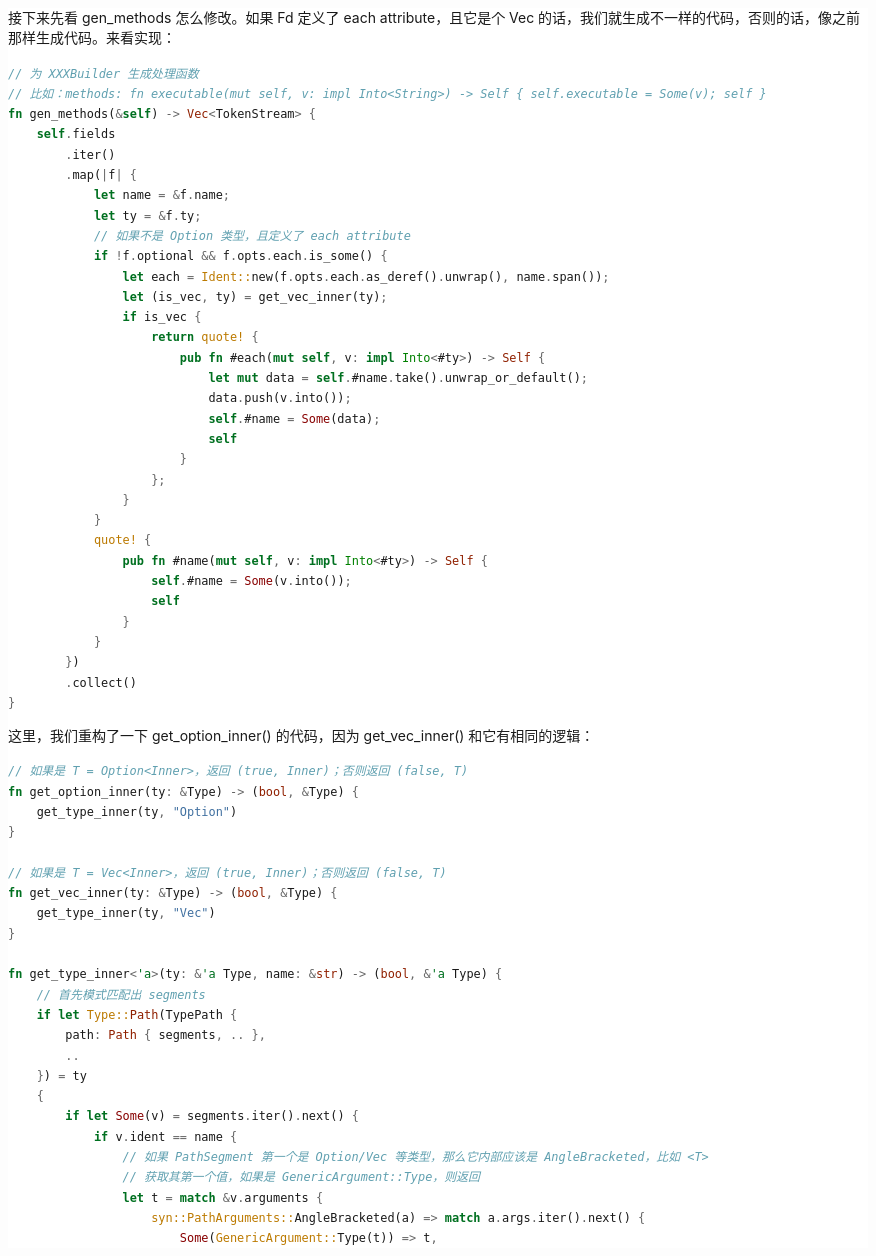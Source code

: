 接下来先看 gen\_methods 怎么修改。如果 Fd 定义了 each attribute，且它是个 Vec 的话，我们就生成不一样的代码，否则的话，像之前那样生成代码。来看实现：

```rust
// 为 XXXBuilder 生成处理函数
// 比如：methods: fn executable(mut self, v: impl Into<String>) -> Self { self.executable = Some(v); self }
fn gen_methods(&self) -> Vec<TokenStream> {
    self.fields
        .iter()
        .map(|f| {
            let name = &f.name;
            let ty = &f.ty;
            // 如果不是 Option 类型，且定义了 each attribute
            if !f.optional && f.opts.each.is_some() {
                let each = Ident::new(f.opts.each.as_deref().unwrap(), name.span());
                let (is_vec, ty) = get_vec_inner(ty);
                if is_vec {
                    return quote! {
                        pub fn #each(mut self, v: impl Into<#ty>) -> Self {
                            let mut data = self.#name.take().unwrap_or_default();
                            data.push(v.into());
                            self.#name = Some(data);
                            self
                        }
                    };
                }
            }
            quote! {
                pub fn #name(mut self, v: impl Into<#ty>) -> Self {
                    self.#name = Some(v.into());
                    self
                }
            }
        })
        .collect()
}
```

这里，我们重构了一下 get\_option\_inner() 的代码，因为 get\_vec\_inner() 和它有相同的逻辑：

```rust
// 如果是 T = Option<Inner>，返回 (true, Inner)；否则返回 (false, T)
fn get_option_inner(ty: &Type) -> (bool, &Type) {
    get_type_inner(ty, "Option")
}

// 如果是 T = Vec<Inner>，返回 (true, Inner)；否则返回 (false, T)
fn get_vec_inner(ty: &Type) -> (bool, &Type) {
    get_type_inner(ty, "Vec")
}

fn get_type_inner<'a>(ty: &'a Type, name: &str) -> (bool, &'a Type) {
    // 首先模式匹配出 segments
    if let Type::Path(TypePath {
        path: Path { segments, .. },
        ..
    }) = ty
    {
        if let Some(v) = segments.iter().next() {
            if v.ident == name {
                // 如果 PathSegment 第一个是 Option/Vec 等类型，那么它内部应该是 AngleBracketed，比如 <T>
                // 获取其第一个值，如果是 GenericArgument::Type，则返回
                let t = match &v.arguments {
                    syn::PathArguments::AngleBracketed(a) => match a.args.iter().next() {
                        Some(GenericArgument::Type(t)) => t,
```